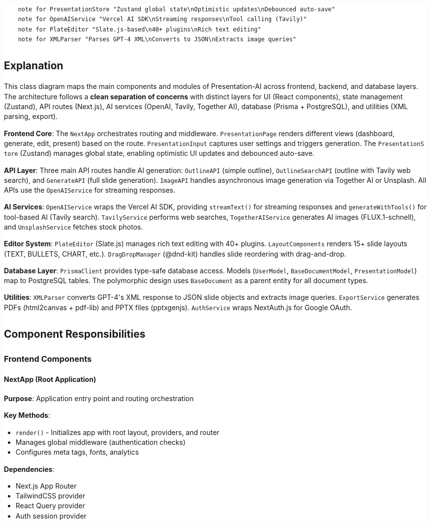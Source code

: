 ```mermaid
    note for PresentationStore "Zustand global state\nOptimistic updates\nDebounced auto-save"
    note for OpenAIService "Vercel AI SDK\nStreaming responses\nTool calling (Tavily)"
    note for PlateEditor "Slate.js-based\n40+ plugins\nRich text editing"
    note for XMLParser "Parses GPT-4 XML\nConverts to JSON\nExtracts image queries"
```

## Explanation

This class diagram maps the main components and modules of Presentation-AI across frontend, backend, and database layers. The architecture follows a **clean separation of concerns** with distinct layers for UI (React components), state management (Zustand), API routes (Next.js), AI services (OpenAI, Tavily, Together AI), database (Prisma + PostgreSQL), and utilities (XML parsing, export).

**Frontend Core**: The `NextApp` orchestrates routing and middleware. `PresentationPage` renders different views (dashboard, generate, edit, present) based on the route. `PresentationInput` captures user settings and triggers generation. The `PresentationStore` (Zustand) manages global state, enabling optimistic UI updates and debounced auto-save.

**API Layer**: Three main API routes handle AI generation: `OutlineAPI` (simple outline), `OutlineSearchAPI` (outline with Tavily web search), and `GenerateAPI` (full slide generation). `ImageAPI` handles asynchronous image generation via Together AI or Unsplash. All APIs use the `OpenAIService` for streaming responses.

**AI Services**: `OpenAIService` wraps the Vercel AI SDK, providing `streamText()` for streaming responses and `generateWithTools()` for tool-based AI (Tavily search). `TavilyService` performs web searches, `TogetherAIService` generates AI images (FLUX.1-schnell), and `UnsplashService` fetches stock photos.

**Editor System**: `PlateEditor` (Slate.js) manages rich text editing with 40+ plugins. `LayoutComponents` renders 15+ slide layouts (TEXT, BULLETS, CHART, etc.). `DragDropManager` (@dnd-kit) handles slide reordering with drag-and-drop.

**Database Layer**: `PrismaClient` provides type-safe database access. Models (`UserModel`, `BaseDocumentModel`, `PresentationModel`) map to PostgreSQL tables. The polymorphic design uses `BaseDocument` as a parent entity for all document types.

**Utilities**: `XMLParser` converts GPT-4's XML response to JSON slide objects and extracts image queries. `ExportService` generates PDFs (html2canvas + pdf-lib) and PPTX files (pptxgenjs). `AuthService` wraps NextAuth.js for Google OAuth.

## Component Responsibilities

### Frontend Components

#### NextApp (Root Application)
**Purpose**: Application entry point and routing orchestration

**Key Methods**:
- `render()` - Initializes app with root layout, providers, and router
- Manages global middleware (authentication checks)
- Configures meta tags, fonts, analytics

**Dependencies**:
- Next.js App Router
- TailwindCSS provider
- React Query provider
- Auth session provider
